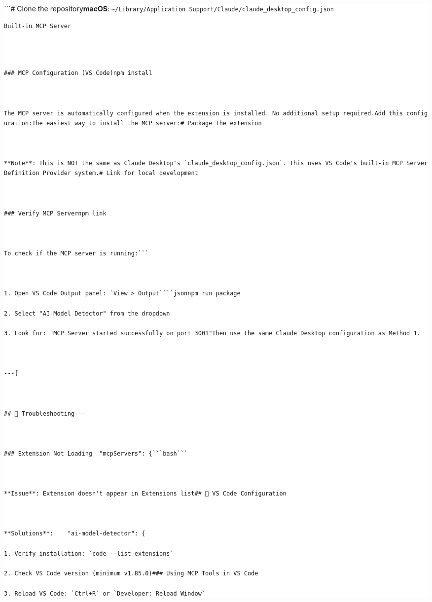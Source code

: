 ```# Clone the repository**macOS**: `~/Library/Application Support/Claude/claude_desktop_config.json`  

    Built-in MCP Server

```# Install dependencies



### MCP Configuration (VS Code)npm install



The MCP server is automatically configured when the extension is installed. No additional setup required.Add this configuration:The easiest way to install the MCP server:# Package the extension



**Note**: This is NOT the same as Claude Desktop's `claude_desktop_config.json`. This uses VS Code's built-in MCP Server Definition Provider system.# Link for local development



### Verify MCP Servernpm link



To check if the MCP server is running:```



1. Open VS Code Output panel: `View > Output````jsonnpm run package

2. Select "AI Model Detector" from the dropdown

3. Look for: "MCP Server started successfully on port 3001"Then use the same Claude Desktop configuration as Method 1.



---{



## 🐛 Troubleshooting---



### Extension Not Loading  "mcpServers": {```bash```



**Issue**: Extension doesn't appear in Extensions list## 🔧 VS Code Configuration



**Solutions**:    "ai-model-detector": {

1. Verify installation: `code --list-extensions`

2. Check VS Code version (minimum v1.85.0)### Using MCP Tools in VS Code

3. Reload VS Code: `Ctrl+R` or `Developer: Reload Window`

```